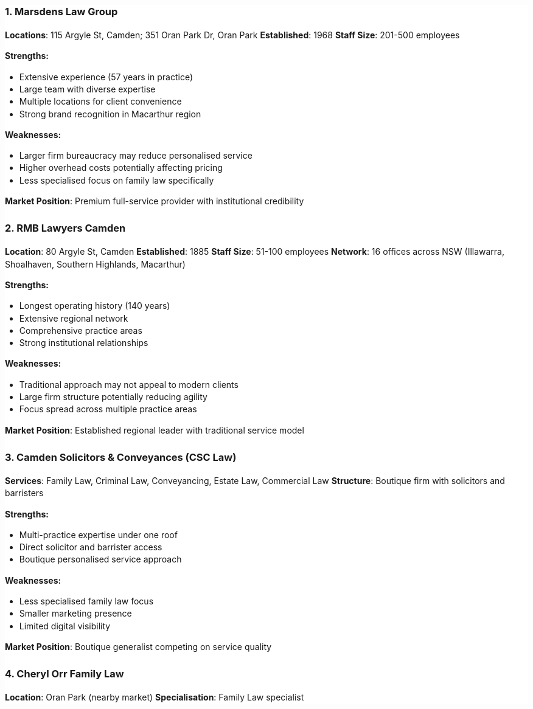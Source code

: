 ### 1. Marsdens Law Group
**Locations**: 115 Argyle St, Camden; 351 Oran Park Dr, Oran Park
**Established**: 1968
**Staff Size**: 201-500 employees

**Strengths:**
- Extensive experience (57 years in practice)
- Large team with diverse expertise
- Multiple locations for client convenience
- Strong brand recognition in Macarthur region

**Weaknesses:**
- Larger firm bureaucracy may reduce personalised service
- Higher overhead costs potentially affecting pricing
- Less specialised focus on family law specifically

**Market Position**: Premium full-service provider with institutional credibility

### 2. RMB Lawyers Camden
**Location**: 80 Argyle St, Camden
**Established**: 1885
**Staff Size**: 51-100 employees
**Network**: 16 offices across NSW (Illawarra, Shoalhaven, Southern Highlands, Macarthur)

**Strengths:**
- Longest operating history (140 years)
- Extensive regional network
- Comprehensive practice areas
- Strong institutional relationships

**Weaknesses:**
- Traditional approach may not appeal to modern clients
- Large firm structure potentially reducing agility
- Focus spread across multiple practice areas

**Market Position**: Established regional leader with traditional service model

### 3. Camden Solicitors & Conveyances (CSC Law)
**Services**: Family Law, Criminal Law, Conveyancing, Estate Law, Commercial Law
**Structure**: Boutique firm with solicitors and barristers

**Strengths:**
- Multi-practice expertise under one roof
- Direct solicitor and barrister access
- Boutique personalised service approach

**Weaknesses:**
- Less specialised family law focus
- Smaller marketing presence
- Limited digital visibility

**Market Position**: Boutique generalist competing on service quality

### 4. Cheryl Orr Family Law
**Location**: Oran Park (nearby market)
**Specialisation**: Family Law specialist
